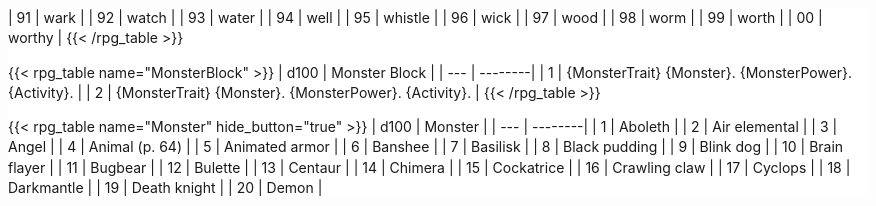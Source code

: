 | 91 | wark |
| 92 | watch |
| 93 | water |
| 94 | well |
| 95 | whistle |
| 96 | wick |
| 97 | wood |
| 98 | worm |
| 99 | worth |
| 00 | worthy |
{{< /rpg_table >}}

{{< rpg_table name="MonsterBlock" >}}
| d100 | Monster Block |
| --- | --------|
| 1 | {MonsterTrait} {Monster}. {MonsterPower}. {Activity}. |
| 2 | {MonsterTrait} {Monster}. {MonsterPower}. {Activity}. |
{{< /rpg_table >}}

{{< rpg_table name="Monster" hide_button="true" >}}
| d100 | Monster |
| --- | --------|
| 1 | Aboleth	|
| 2 | Air elemental	|
| 3 | Angel	|
| 4 | Animal (p. 64)	|
| 5 | Animated armor |
| 6 | Banshee	|
| 7 | Basilisk	|
| 8 | Black pudding	|
| 9 | Blink dog	|
| 10 | Brain flayer	|
| 11 | Bugbear	|
| 12 | Bulette	|
| 13 | Centaur	|
| 14 | Chimera	|
| 15 | Cockatrice	|
| 16 | Crawling claw	|
| 17 | Cyclops	|
| 18 | Darkmantle	|
| 19 | Death knight	|
| 20 | Demon	|